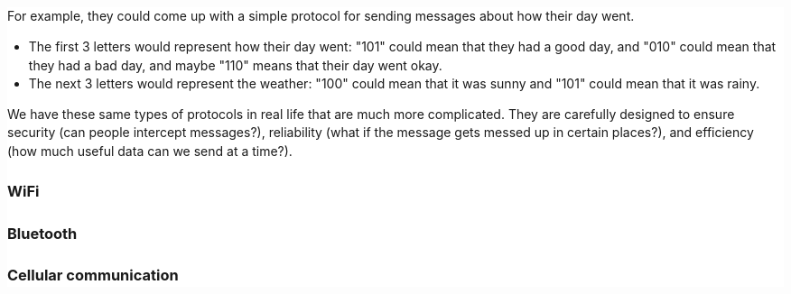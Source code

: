 For example, they could come up with a simple protocol for sending messages about how their day went. 
* The first 3 letters would represent how their day went: "101" could mean that they had a good day, and "010" could mean that they had a bad day, and maybe "110" means that their day went okay.
* The next 3 letters would represent the weather: "100" could mean that it was sunny and "101" could mean that it was rainy.

We have these same types of protocols in real life that are much more complicated. They are carefully designed to ensure security (can people intercept messages?), reliability (what if the message gets messed up in certain places?), and efficiency (how much useful data can we send at a time?).

### WiFi

### Bluetooth

### Cellular communication
